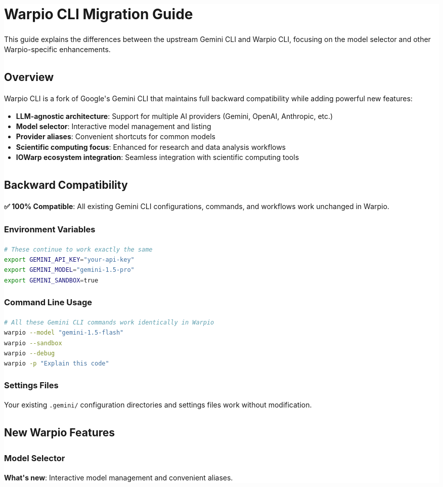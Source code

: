 # Warpio CLI Migration Guide

This guide explains the differences between the upstream Gemini CLI and Warpio CLI, focusing on the model selector and other Warpio-specific enhancements.

## Overview

Warpio CLI is a fork of Google's Gemini CLI that maintains full backward compatibility while adding powerful new features:

- **LLM-agnostic architecture**: Support for multiple AI providers (Gemini, OpenAI, Anthropic, etc.)
- **Model selector**: Interactive model management and listing
- **Provider aliases**: Convenient shortcuts for common models
- **Scientific computing focus**: Enhanced for research and data analysis workflows
- **IOWarp ecosystem integration**: Seamless integration with scientific computing tools

## Backward Compatibility

**✅ 100% Compatible**: All existing Gemini CLI configurations, commands, and workflows work unchanged in Warpio.

### Environment Variables

```bash
# These continue to work exactly the same
export GEMINI_API_KEY="your-api-key"
export GEMINI_MODEL="gemini-1.5-pro"
export GEMINI_SANDBOX=true
```

### Command Line Usage

```bash
# All these Gemini CLI commands work identically in Warpio
warpio --model "gemini-1.5-flash"
warpio --sandbox
warpio --debug
warpio -p "Explain this code"
```

### Settings Files

Your existing `.gemini/` configuration directories and settings files work without modification.

## New Warpio Features

### Model Selector

**What's new**: Interactive model management and convenient aliases.
